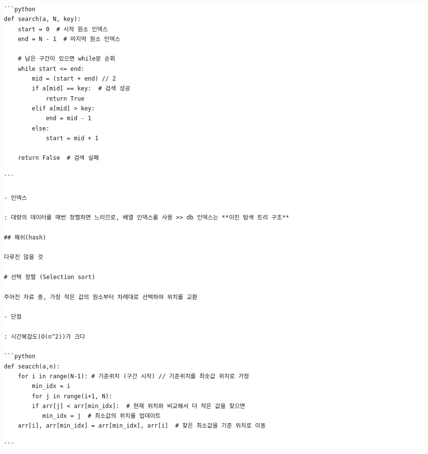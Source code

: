     ```python
    def search(a, N, key):
        start = 0  # 시작 원소 인덱스
        end = N - 1  # 마지막 원소 인덱스
    
        # 남은 구간이 있으면 while문 순회
        while start <= end:
            mid = (start + end) // 2
            if a[mid] == key:  # 검색 성공
                return True
            elif a[mid] > key:
                end = mid - 1
            else:
                start = mid + 1
                
        return False  # 검색 실패
    
    ```
    
    - 인덱스
    
    : 대량의 데이터를 매번 정렬하면 느리므로, 배열 인덱스를 사용 >> db 인덱스는 **이진 탐색 트리 구조**
    
    ## 해쉬(hash)
    
    다루진 않을 것
    
    # 선택 정렬 (Selection sort)
    
    주어진 자료 중, 가장 작은 값의 원소부터 차례대로 선택하여 위치를 교환
    
    - 단점
    
    : 시간복잡도(O(n^2))가 크다
    
    ```python
    def seacch(a,n):
    	for i in range(N-1): # 기준위치 (구간 시작) // 기준위치를 최솟값 위치로 가정
    		min_idx = i
    		for j in range(i+1, N):
            if arr[j] < arr[min_idx]:  # 현재 위치와 비교해서 더 작은 값을 찾으면
               min_idx = j  # 최소값의 위치를 업데이트
        arr[i], arr[min_idx] = arr[min_idx], arr[i]  # 찾은 최소값을 기준 위치로 이동 
    		
    ```

